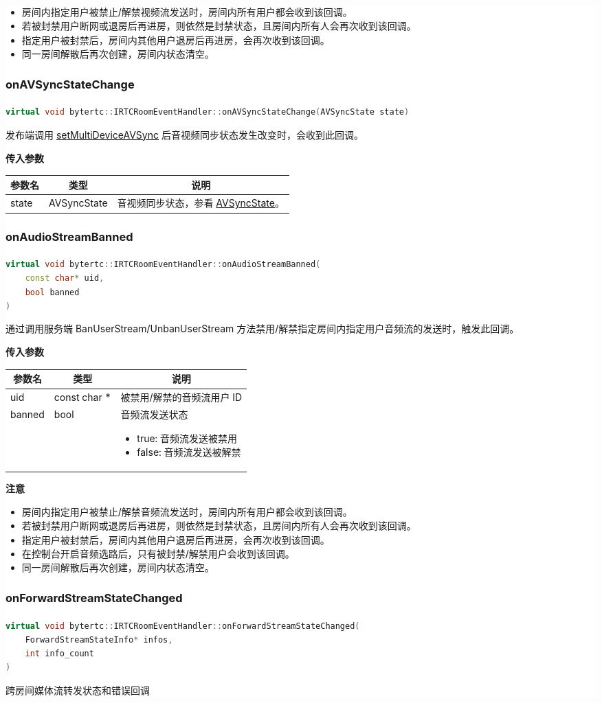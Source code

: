 - 房间内指定用户被禁止/解禁视频流发送时，房间内所有用户都会收到该回调。
- 若被封禁用户断网或退房后再进房，则依然是封禁状态，且房间内所有人会再次收到该回调。
- 指定用户被封禁后，房间内其他用户退房后再进房，会再次收到该回调。
- 同一房间解散后再次创建，房间内状态清空。

<span id="IRTCRoomEventHandler-onavsyncstatechange"></span>
### onAVSyncStateChange
```cpp
virtual void bytertc::IRTCRoomEventHandler::onAVSyncStateChange(AVSyncState state)
```
发布端调用 [setMultiDeviceAVSync](85516#IRTCRoom-setmultideviceavsync) 后音视频同步状态发生改变时，会收到此回调。


**传入参数**

| 参数名 | 类型 | 说明 |
| --- | --- | --- |
| state | AVSyncState | 音视频同步状态，参看 [AVSyncState](85519#AVSyncState)。 |


<span id="IRTCRoomEventHandler-onaudiostreambanned"></span>
### onAudioStreamBanned
```cpp
virtual void bytertc::IRTCRoomEventHandler::onAudioStreamBanned(
    const char* uid,
    bool banned
)
```
通过调用服务端 BanUserStream/UnbanUserStream 方法禁用/解禁指定房间内指定用户音频流的发送时，触发此回调。


**传入参数**

| 参数名 | 类型 | 说明 |
| --- | --- | --- |
| uid | const char * | 被禁用/解禁的音频流用户 ID |
| banned | bool | 音频流发送状态<br><ul><li>true: 音频流发送被禁用</li><li>false: 音频流发送被解禁</li></ul> |


**注意**

- 房间内指定用户被禁止/解禁音频流发送时，房间内所有用户都会收到该回调。
- 若被封禁用户断网或退房后再进房，则依然是封禁状态，且房间内所有人会再次收到该回调。
- 指定用户被封禁后，房间内其他用户退房后再进房，会再次收到该回调。
- 在控制台开启音频选路后，只有被封禁/解禁用户会收到该回调。
- 同一房间解散后再次创建，房间内状态清空。

<span id="IRTCRoomEventHandler-onforwardstreamstatechanged"></span>
### onForwardStreamStateChanged
```cpp
virtual void bytertc::IRTCRoomEventHandler::onForwardStreamStateChanged(
    ForwardStreamStateInfo* infos,
    int info_count
)
```
跨房间媒体流转发状态和错误回调
